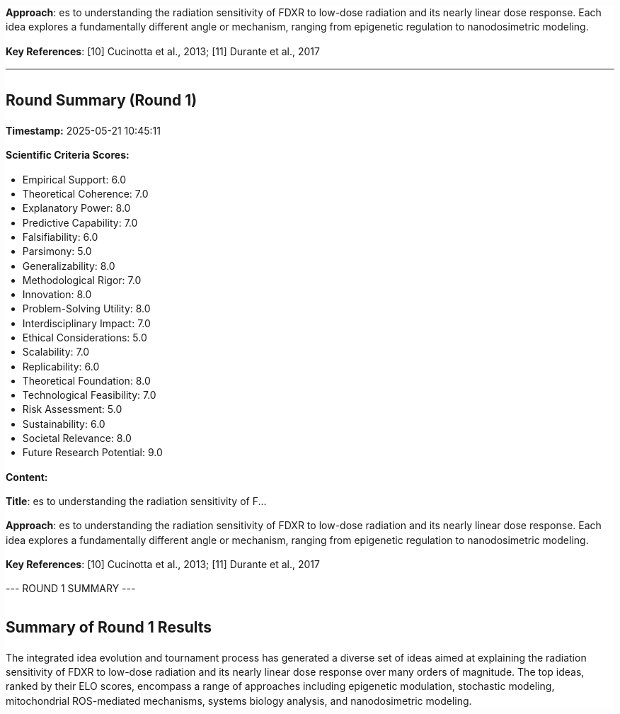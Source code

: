 **Approach**: es to understanding the radiation sensitivity of FDXR to low-dose radiation and its nearly linear dose response. Each idea explores a fundamentally different angle or mechanism, ranging from epigenetic regulation to nanodosimetric modeling.

**Key References**: [10] Cucinotta et al., 2013; [11] Durante et al., 2017



---

## Round Summary (Round 1)

**Timestamp:** 2025-05-21 10:45:11

**Scientific Criteria Scores:**

- Empirical Support: 6.0
- Theoretical Coherence: 7.0
- Explanatory Power: 8.0
- Predictive Capability: 7.0
- Falsifiability: 6.0
- Parsimony: 5.0
- Generalizability: 8.0
- Methodological Rigor: 7.0
- Innovation: 8.0
- Problem-Solving Utility: 8.0
- Interdisciplinary Impact: 7.0
- Ethical Considerations: 5.0
- Scalability: 7.0
- Replicability: 6.0
- Theoretical Foundation: 8.0
- Technological Feasibility: 7.0
- Risk Assessment: 5.0
- Sustainability: 6.0
- Societal Relevance: 8.0
- Future Research Potential: 9.0

**Content:**

**Title**: es to understanding the radiation sensitivity of F...

**Approach**: es to understanding the radiation sensitivity of FDXR to low-dose radiation and its nearly linear dose response. Each idea explores a fundamentally different angle or mechanism, ranging from epigenetic regulation to nanodosimetric modeling.

**Key References**: [10] Cucinotta et al., 2013; [11] Durante et al., 2017

--- ROUND 1 SUMMARY ---

## Summary of Round 1 Results

The integrated idea evolution and tournament process has generated a diverse set of ideas aimed at explaining the radiation sensitivity of FDXR to low-dose radiation and its nearly linear dose response over many orders of magnitude. The top ideas, ranked by their ELO scores, encompass a range of approaches including epigenetic modulation, stochastic modeling, mitochondrial ROS-mediated mechanisms, systems biology analysis, and nanodosimetric modeling.
